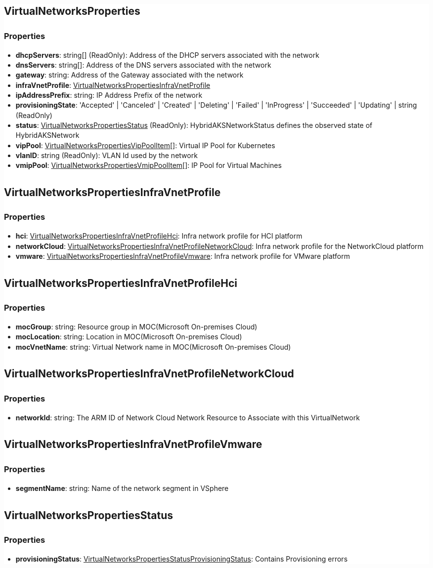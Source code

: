 ## VirtualNetworksProperties
### Properties
* **dhcpServers**: string[] (ReadOnly): Address of the DHCP servers associated with the network
* **dnsServers**: string[]: Address of the DNS servers associated with the network
* **gateway**: string: Address of the Gateway associated with the network
* **infraVnetProfile**: [VirtualNetworksPropertiesInfraVnetProfile](#virtualnetworkspropertiesinfravnetprofile)
* **ipAddressPrefix**: string: IP Address Prefix of the network
* **provisioningState**: 'Accepted' | 'Canceled' | 'Created' | 'Deleting' | 'Failed' | 'InProgress' | 'Succeeded' | 'Updating' | string (ReadOnly)
* **status**: [VirtualNetworksPropertiesStatus](#virtualnetworkspropertiesstatus) (ReadOnly): HybridAKSNetworkStatus defines the observed state of HybridAKSNetwork
* **vipPool**: [VirtualNetworksPropertiesVipPoolItem](#virtualnetworkspropertiesvippoolitem)[]: Virtual IP Pool for Kubernetes
* **vlanID**: string (ReadOnly): VLAN Id used by the network
* **vmipPool**: [VirtualNetworksPropertiesVmipPoolItem](#virtualnetworkspropertiesvmippoolitem)[]: IP Pool for Virtual Machines

## VirtualNetworksPropertiesInfraVnetProfile
### Properties
* **hci**: [VirtualNetworksPropertiesInfraVnetProfileHci](#virtualnetworkspropertiesinfravnetprofilehci): Infra network profile for HCI platform
* **networkCloud**: [VirtualNetworksPropertiesInfraVnetProfileNetworkCloud](#virtualnetworkspropertiesinfravnetprofilenetworkcloud): Infra network profile for the NetworkCloud platform
* **vmware**: [VirtualNetworksPropertiesInfraVnetProfileVmware](#virtualnetworkspropertiesinfravnetprofilevmware): Infra network profile for VMware platform

## VirtualNetworksPropertiesInfraVnetProfileHci
### Properties
* **mocGroup**: string: Resource group in MOC(Microsoft On-premises Cloud)
* **mocLocation**: string: Location in MOC(Microsoft On-premises Cloud)
* **mocVnetName**: string: Virtual Network name in MOC(Microsoft On-premises Cloud)

## VirtualNetworksPropertiesInfraVnetProfileNetworkCloud
### Properties
* **networkId**: string: The ARM ID of Network Cloud Network Resource to Associate with this VirtualNetwork

## VirtualNetworksPropertiesInfraVnetProfileVmware
### Properties
* **segmentName**: string: Name of the network segment in VSphere

## VirtualNetworksPropertiesStatus
### Properties
* **provisioningStatus**: [VirtualNetworksPropertiesStatusProvisioningStatus](#virtualnetworkspropertiesstatusprovisioningstatus): Contains Provisioning errors
